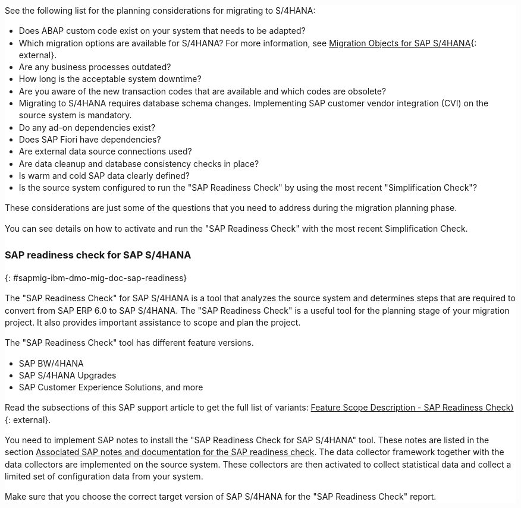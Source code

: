 See the following list for the planning considerations for migrating to S/4HANA:

* Does ABAP custom code exist on your system that needs to be adapted?
* Which migration options are available for S/4HANA? For more information, see [Migration Objects for SAP S/4HANA](https://help.sap.com/docs/SAP_S4HANA_ON-PREMISE/d3a3eb7caa1842858bf0372e17ad3909/8dd142b479f9481891fa8b3f86648df3.html?locale=en-US){: external}.
* Are any business processes outdated?
* How long is the acceptable system downtime?
* Are you aware of the new transaction codes that are available and which codes are obsolete?
* Migrating to S/4HANA requires database schema changes. Implementing SAP customer vendor integration (CVI) on the source system is mandatory.
* Do any ad-on dependencies exist?
* Does SAP Fiori have dependencies?
* Are external data source connections used?
* Are data cleanup and database consistency checks in place?
* Is warm and cold SAP data clearly defined?
* Is the source system configured to run the "SAP Readiness Check" by using the most recent "Simplification Check"?

These considerations are just some of the questions that you need to address during the migration planning phase.

You can see details on how to activate and run the "SAP Readiness Check" with the most recent Simplification Check.

### SAP readiness check for SAP S/4HANA
{: #sapmig-ibm-dmo-mig-doc-sap-readiness}

The "SAP Readiness Check" for SAP S/4HANA is a tool that analyzes the source system
and determines steps that are required to convert from SAP ERP 6.0 to SAP S/4HANA.
The "SAP Readiness Check" is a useful tool for the planning
stage of your migration project. It also provides important assistance to scope and plan the project.

The "SAP Readiness Check" tool has different feature versions.

* SAP BW/4HANA
* SAP S/4HANA Upgrades
* SAP Customer Experience Solutions, and more

Read the subsections of this SAP support article to get the full list of variants:
[Feature Scope Description - SAP Readiness Check)](https://help.sap.com/docs/SAP_READINESS_CHECK/a281af437b3e4ef4a187c7f35a9093e9/b47054d8bb6a47738b874cefc0b9f561.html?locale=en-US){: external}.

You need to implement SAP notes to install the "SAP Readiness Check for SAP S/4HANA" tool.
These notes are listed in the section [Associated SAP notes and documentation for the SAP readiness check](/docs/sap?topic=sap-sapmig-sum-dmo#sapmig-ibm-dmo-mig-doc-sap-readiness-additional).
The data collector framework together with the data collectors are implemented on the source system.
These collectors are then activated to collect statistical data and collect a limited set of configuration
data from your system.

Make sure that you choose the correct target version of SAP S/4HANA for the "SAP Readiness Check" report.
